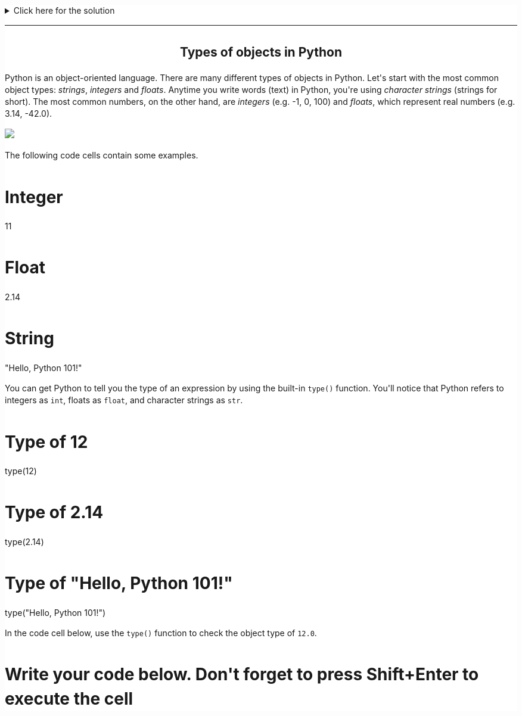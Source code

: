 <details><summary>Click here for the solution</summary></details>

<hr>

<h2 id="types_objects" align="center">Types of objects in Python</h2>

<p>Python is an object-oriented language. There are many different types of objects in Python. Let's start with the most common object types: <i>strings</i>, <i>integers</i> and <i>floats</i>. Anytime you write words (text) in Python, you're using <i>character strings</i> (strings for short). The most common numbers, on the other hand, are <i>integers</i> (e.g. -1, 0, 100) and <i>floats</i>, which represent real numbers (e.g. 3.14, -42.0).</p>

<a align="center">
    <img src="https://cf-courses-data.s3.us.cloud-object-storage.appdomain.cloud/IBMDeveloperSkillsNetwork-PY0101EN-SkillsNetwork/labs/Module%201/images/TypesObjects.png" width="600">
</a>

<p>The following code cells contain some examples.</p>

# Integer

11
# Float

2.14
# String

"Hello, Python 101!"
<p>You can get Python to tell you the type of an expression by using the built-in <code>type()</code> function. You'll notice that Python refers to integers as <code>int</code>, floats as <code>float</code>, and character strings as <code>str</code>.</p>

# Type of 12

type(12)
# Type of 2.14

type(2.14)
# Type of "Hello, Python 101!"

type("Hello, Python 101!")
<p>In the code cell below, use the <code>type()</code> function to check the object type of <code>12.0</code>.

# Write your code below. Don't forget to press Shift+Enter to execute the cell
